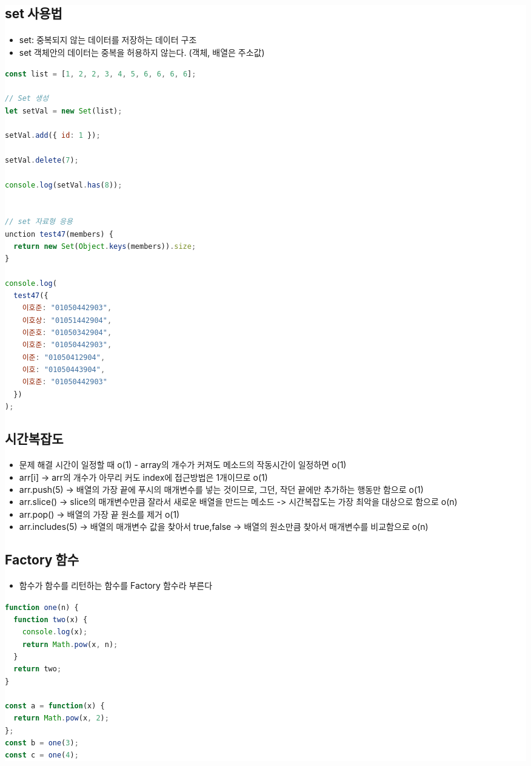 ## set 사용법

- set: 중복되지 않는 데이터를 저장하는 데이터 구조
- set 객체안의 데이터는 중복을 허용하지 않는다. (객체, 배열은 주소값)

```js
const list = [1, 2, 2, 3, 4, 5, 6, 6, 6, 6];

// Set 생성
let setVal = new Set(list);

setVal.add({ id: 1 });

setVal.delete(7);

console.log(setVal.has(8));


// set 자료형 응용
unction test47(members) {
  return new Set(Object.keys(members)).size;
}

console.log(
  test47({
    이호준: "01050442903",
    이호상: "01051442904",
    이준호: "01050342904",
    이호준: "01050442903",
    이준: "01050412904",
    이호: "01050443904",
    이호준: "01050442903"
  })
);
```

## 시간복잡도

- 문제 해결 시간이 일정할 때 o(1) - array의 개수가 커져도 메소드의 작동시간이 일정하면 o(1)
- arr[i] -> arr의 개수가 아무리 커도 index에 접근방법은 1개이므로 o(1)
- arr.push(5) -> 배열의 가장 끝에 푸시의 매개변수를 넣는 것이므로, 그던, 작던 끝에만 추가하는 행동만 함으로 o(1)
- arr.slice() -> slice의 매개변수만큼 잘라서 새로운 배열을 만드는 메소드 -> 시간복잡도는 가장 최악을 대상으로 함으로 o(n)
- arr.pop() -> 배열의 가장 끝 원소를 제거 o(1)
- arr.includes(5) -> 배열의 매개변수 값을 찾아서 true,false -> 배열의 원소만큼 찾아서 매개변수를 비교함으로 o(n)

## Factory 함수

- 함수가 함수를 리턴하는 함수를 Factory 함수라 부른다

```js
function one(n) {
  function two(x) {
    console.log(x);
    return Math.pow(x, n);
  }
  return two;
}

const a = function(x) {
  return Math.pow(x, 2);
};
const b = one(3);
const c = one(4);

```